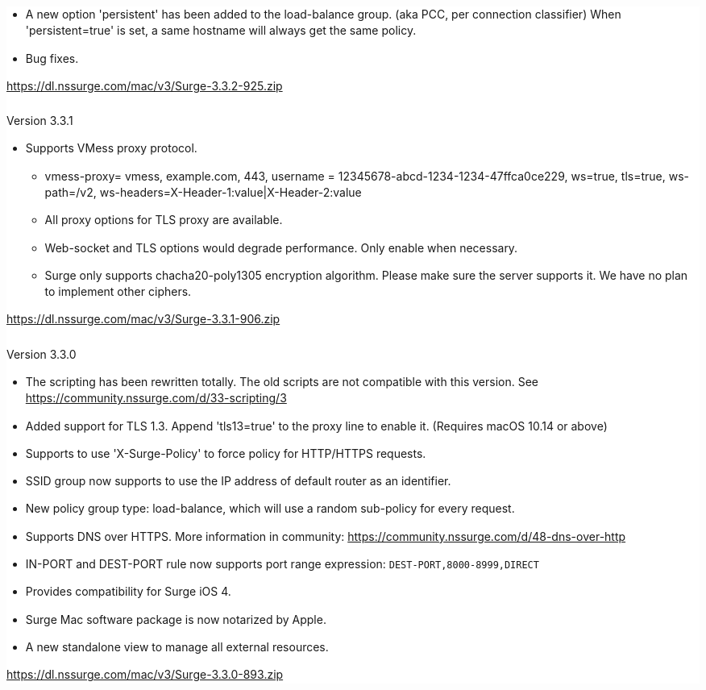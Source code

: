 *   A new option 'persistent' has been added to the load-balance group. (aka PCC, per connection classifier) When 'persistent=true' is set, a same hostname will always get the same policy.
    
*   Bug fixes.
    

https://dl.nssurge.com/mac/v3/Surge-3.3.2-925.zip

### 

[](#version-3.3.1)

Version 3.3.1

*   Supports VMess proxy protocol.
    
    *   vmess-proxy= vmess, example.com, 443, username = 12345678-abcd-1234-1234-47ffca0ce229, ws=true, tls=true, ws-path=/v2, ws-headers=X-Header-1:value|X-Header-2:value
        
    *   All proxy options for TLS proxy are available.
        
    *   Web-socket and TLS options would degrade performance. Only enable when necessary.
        
    *   Surge only supports chacha20-poly1305 encryption algorithm. Please make sure the server supports it. We have no plan to implement other ciphers.
        
    

https://dl.nssurge.com/mac/v3/Surge-3.3.1-906.zip

### 

[](#version-3.3.0)

Version 3.3.0

*   The scripting has been rewritten totally. The old scripts are not compatible with this version. See https://community.nssurge.com/d/33-scripting/3
    
*   Added support for TLS 1.3. Append 'tls13=true' to the proxy line to enable it. (Requires macOS 10.14 or above)
    
*   Supports to use 'X-Surge-Policy' to force policy for HTTP/HTTPS requests.
    
*   SSID group now supports to use the IP address of default router as an identifier.
    
*   New policy group type: load-balance, which will use a random sub-policy for every request.
    
*   Supports DNS over HTTPS. More information in community: https://community.nssurge.com/d/48-dns-over-http
    
*   IN-PORT and DEST-PORT rule now supports port range expression: `DEST-PORT,8000-8999,DIRECT`
    
*   Provides compatibility for Surge iOS 4.
    
*   Surge Mac software package is now notarized by Apple.
    
*   A new standalone view to manage all external resources.
    

https://dl.nssurge.com/mac/v3/Surge-3.3.0-893.zip

### 

[](#version-3.2.1)
